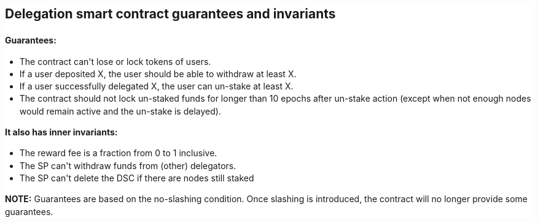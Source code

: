 ## Delegation smart contract guarantees and invariants

**Guarantees:**
* The contract can't lose or lock tokens of users.
* If a user deposited X, the user should be able to withdraw at least X.
* If a user successfully delegated X, the user can un-stake at least X.
* The contract should not lock un-staked funds for longer than 10 epochs after un-stake action (except when not enough nodes would remain active and the un-stake is delayed).

**It also has inner invariants:**
* The reward fee is a fraction from 0 to 1 inclusive.
* The SP can't withdraw funds from (other) delegators.
* The SP can't delete the DSC if there are nodes still staked

**NOTE:** Guarantees are based on the no-slashing condition. Once slashing is introduced, the contract will no longer provide some guarantees.
